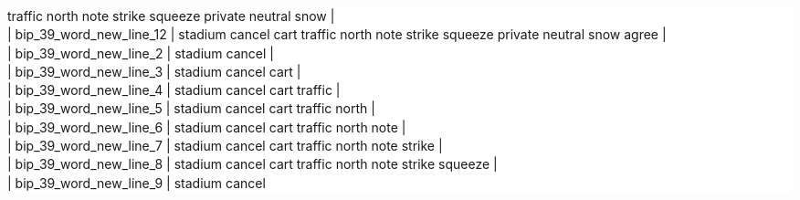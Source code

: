 traffic
north
note
strike
squeeze
private
neutral
snow |  
| bip_39_word_new_line_12 | stadium
cancel
cart
traffic
north
note
strike
squeeze
private
neutral
snow
agree |  
| bip_39_word_new_line_2 | stadium
cancel |  
| bip_39_word_new_line_3 | stadium
cancel
cart |  
| bip_39_word_new_line_4 | stadium
cancel
cart
traffic |  
| bip_39_word_new_line_5 | stadium
cancel
cart
traffic
north |  
| bip_39_word_new_line_6 | stadium
cancel
cart
traffic
north
note |  
| bip_39_word_new_line_7 | stadium
cancel
cart
traffic
north
note
strike |  
| bip_39_word_new_line_8 | stadium
cancel
cart
traffic
north
note
strike
squeeze |  
| bip_39_word_new_line_9 | stadium
cancel